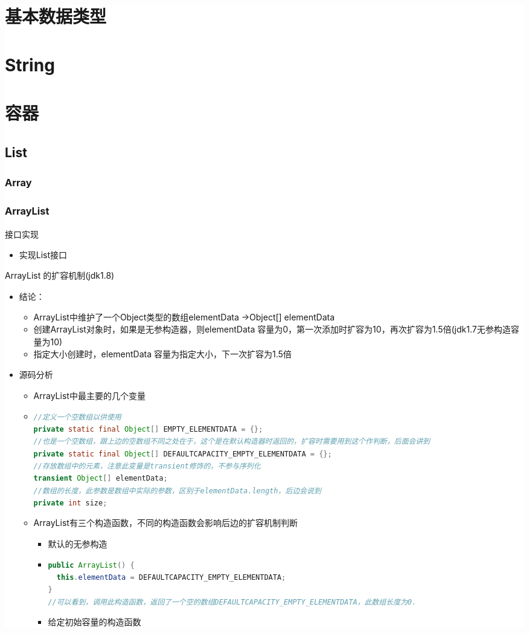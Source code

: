 # 基本数据类型

# String

# 容器

## List

### Array

### ArrayList

接口实现

- 实现List接口

ArrayList 的扩容机制(jdk1.8)

- 结论：

  - ArrayList中维护了一个Object类型的数组elementData  ->Object[] elementData 
  - 创建ArrayList对象时，如果是无参构造器，则elementData 容量为0，第一次添加时扩容为10，再次扩容为1.5倍(jdk1.7无参构造容量为10)
  - 指定大小创建时，elementData 容量为指定大小，下一次扩容为1.5倍

- 源码分析
  - ArrayList中最主要的几个变量

  - ```java
    //定义一个空数组以供使用
    private static final Object[] EMPTY_ELEMENTDATA = {};
    //也是一个空数组，跟上边的空数组不同之处在于，这个是在默认构造器时返回的，扩容时需要用到这个作判断，后面会讲到
    private static final Object[] DEFAULTCAPACITY_EMPTY_ELEMENTDATA = {};
    //存放数组中的元素，注意此变量是transient修饰的，不参与序列化
    transient Object[] elementData;
    //数组的长度，此参数是数组中实际的参数，区别于elementData.length，后边会说到
    private int size;
    ```

  - ArrayList有三个构造函数，不同的构造函数会影响后边的扩容机制判断

    - 默认的无参构造

    - ```java
      public ArrayList() {
      	this.elementData = DEFAULTCAPACITY_EMPTY_ELEMENTDATA;
      }
      //可以看到，调用此构造函数，返回了一个空的数组DEFAULTCAPACITY_EMPTY_ELEMENTDATA，此数组长度为0.
      ```

    - 给定初始容量的构造函数
